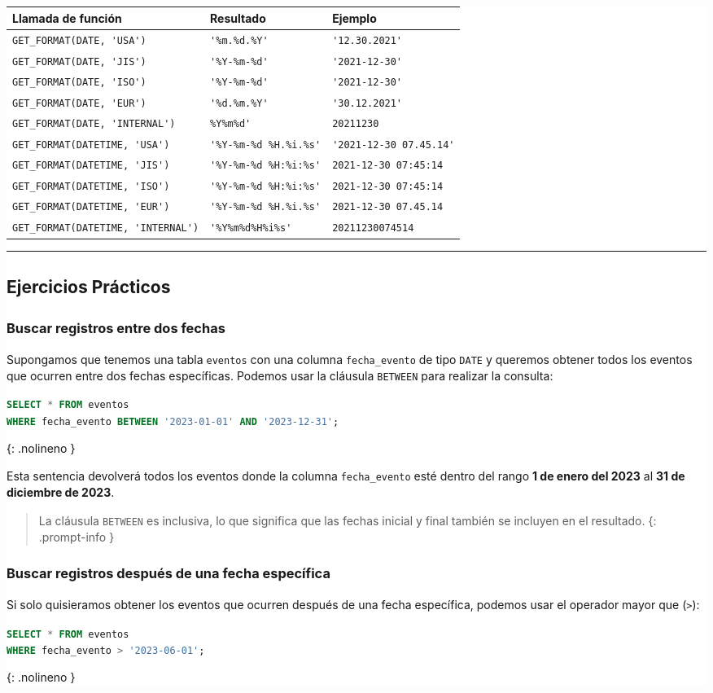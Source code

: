 |Llamada de función|Resultado|Ejemplo|
|:-----------------|:--------|:------|
|`GET_FORMAT(DATE, 'USA')`|`'%m.%d.%Y'`|`'12.30.2021'`|
|`GET_FORMAT(DATE, 'JIS')`|`'%Y-%m-%d'`|`'2021-12-30'`|
|`GET_FORMAT(DATE, 'ISO')`|`'%Y-%m-%d'`|`'2021-12-30'`|
|`GET_FORMAT(DATE, 'EUR')`|`'%d.%m.%Y'`|`'30.12.2021'`|
|`GET_FORMAT(DATE, 'INTERNAL')`|`%Y%m%d'`|`20211230`|
|`GET_FORMAT(DATETIME, 'USA')`|`'%Y-%m-%d %H.%i.%s'`|`'2021-12-30 07.45.14'`|
|`GET_FORMAT(DATETIME, 'JIS')`|`'%Y-%m-%d %H:%i:%s'`|`2021-12-30 07:45:14`|
|`GET_FORMAT(DATETIME, 'ISO')`|`'%Y-%m-%d %H:%i:%s'`|`2021-12-30 07:45:14`|
|`GET_FORMAT(DATETIME, 'EUR')`|`'%Y-%m-%d %H.%i.%s'`|`2021-12-30 07.45.14`|
|`GET_FORMAT(DATETIME, 'INTERNAL')`|`'%Y%m%d%H%i%s'`|`20211230074514`|

---

## Ejercicios Prácticos

### Buscar registros entre dos fechas

Supongamos que tenemos una tabla `eventos` con una columna `fecha_evento` de tipo `DATE` y queremos obtener todos los eventos que ocurren entre dos fechas específicas. Podemos usar la cláusula `BETWEEN` para realizar la consulta:

```sql
SELECT * FROM eventos
WHERE fecha_evento BETWEEN '2023-01-01' AND '2023-12-31';
```
{: .nolineno }

Esta sentencia devolverá todos los eventos donde la columna `fecha_evento` esté dentro del rango **1 de enero del 2023** al **31 de diciembre de 2023**.

> La cláusula `BETWEEN` es inclusiva, lo que significa que las fechas inicial y final también se incluyen en el resultado.
{: .prompt-info }

### Buscar registros después de una fecha específica

Si solo quisieramos obtener los eventos que ocurren después de una fecha específica, podemos usar el operador mayor que (`>`):

```sql
SELECT * FROM eventos
WHERE fecha_evento > '2023-06-01';
```
{: .nolineno }
